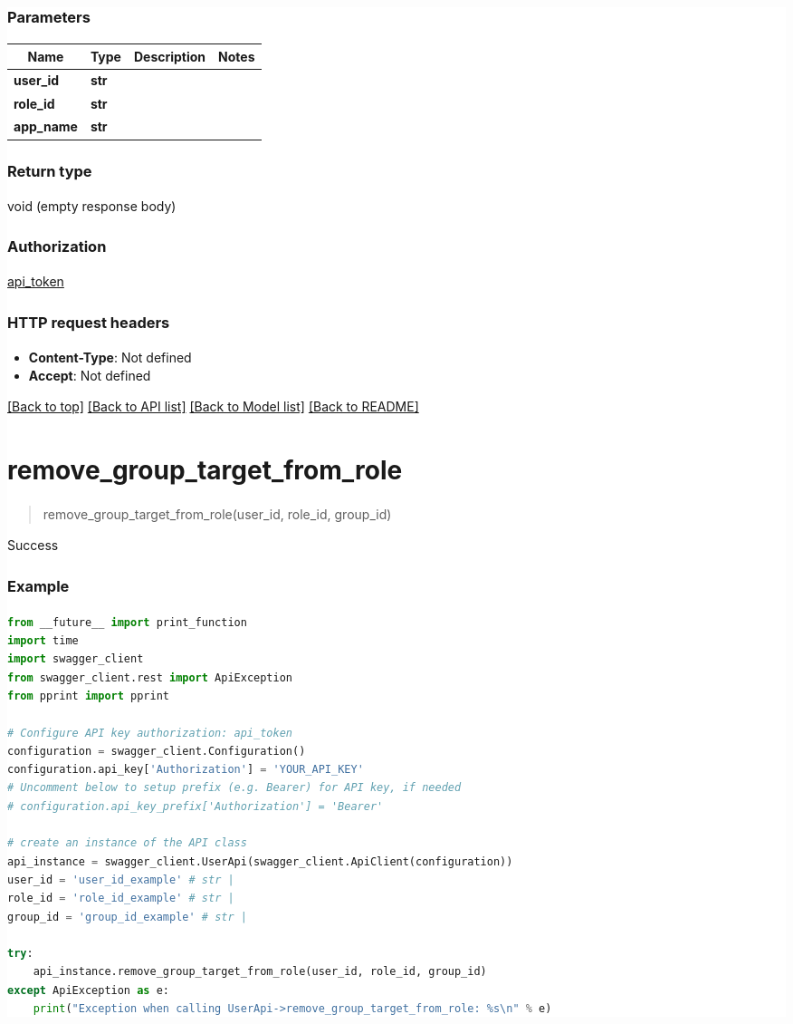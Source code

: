 ### Parameters

Name | Type | Description  | Notes
------------- | ------------- | ------------- | -------------
 **user_id** | **str**|  | 
 **role_id** | **str**|  | 
 **app_name** | **str**|  | 

### Return type

void (empty response body)

### Authorization

[api_token](../README.md#api_token)

### HTTP request headers

 - **Content-Type**: Not defined
 - **Accept**: Not defined

[[Back to top]](#) [[Back to API list]](../README.md#documentation-for-api-endpoints) [[Back to Model list]](../README.md#documentation-for-models) [[Back to README]](../README.md)

# **remove_group_target_from_role**
> remove_group_target_from_role(user_id, role_id, group_id)



Success

### Example
```python
from __future__ import print_function
import time
import swagger_client
from swagger_client.rest import ApiException
from pprint import pprint

# Configure API key authorization: api_token
configuration = swagger_client.Configuration()
configuration.api_key['Authorization'] = 'YOUR_API_KEY'
# Uncomment below to setup prefix (e.g. Bearer) for API key, if needed
# configuration.api_key_prefix['Authorization'] = 'Bearer'

# create an instance of the API class
api_instance = swagger_client.UserApi(swagger_client.ApiClient(configuration))
user_id = 'user_id_example' # str | 
role_id = 'role_id_example' # str | 
group_id = 'group_id_example' # str | 

try:
    api_instance.remove_group_target_from_role(user_id, role_id, group_id)
except ApiException as e:
    print("Exception when calling UserApi->remove_group_target_from_role: %s\n" % e)
```

